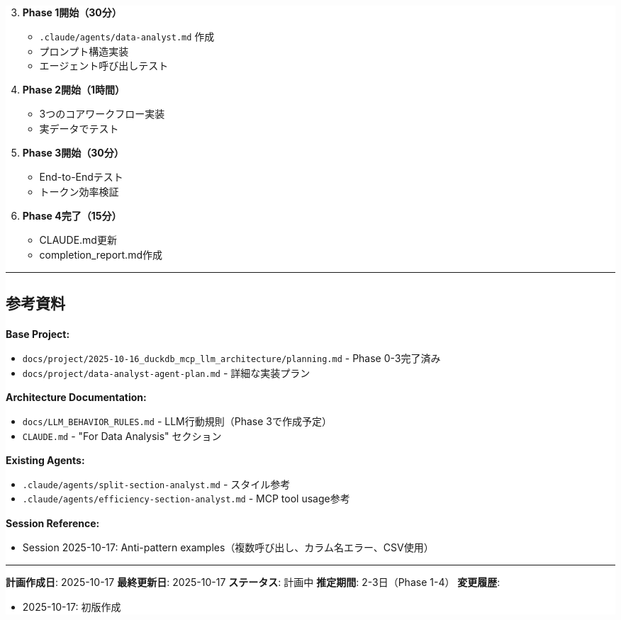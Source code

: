 3. **Phase 1開始（30分）**
   - `.claude/agents/data-analyst.md` 作成
   - プロンプト構造実装
   - エージェント呼び出しテスト

4. **Phase 2開始（1時間）**
   - 3つのコアワークフロー実装
   - 実データでテスト

5. **Phase 3開始（30分）**
   - End-to-Endテスト
   - トークン効率検証

6. **Phase 4完了（15分）**
   - CLAUDE.md更新
   - completion_report.md作成

---

## 参考資料

**Base Project:**
- `docs/project/2025-10-16_duckdb_mcp_llm_architecture/planning.md` - Phase 0-3完了済み
- `docs/project/data-analyst-agent-plan.md` - 詳細な実装プラン

**Architecture Documentation:**
- `docs/LLM_BEHAVIOR_RULES.md` - LLM行動規則（Phase 3で作成予定）
- `CLAUDE.md` - "For Data Analysis" セクション

**Existing Agents:**
- `.claude/agents/split-section-analyst.md` - スタイル参考
- `.claude/agents/efficiency-section-analyst.md` - MCP tool usage参考

**Session Reference:**
- Session 2025-10-17: Anti-pattern examples（複数呼び出し、カラム名エラー、CSV使用）

---

**計画作成日**: 2025-10-17
**最終更新日**: 2025-10-17
**ステータス**: 計画中
**推定期間**: 2-3日（Phase 1-4）
**変更履歴**:
- 2025-10-17: 初版作成
